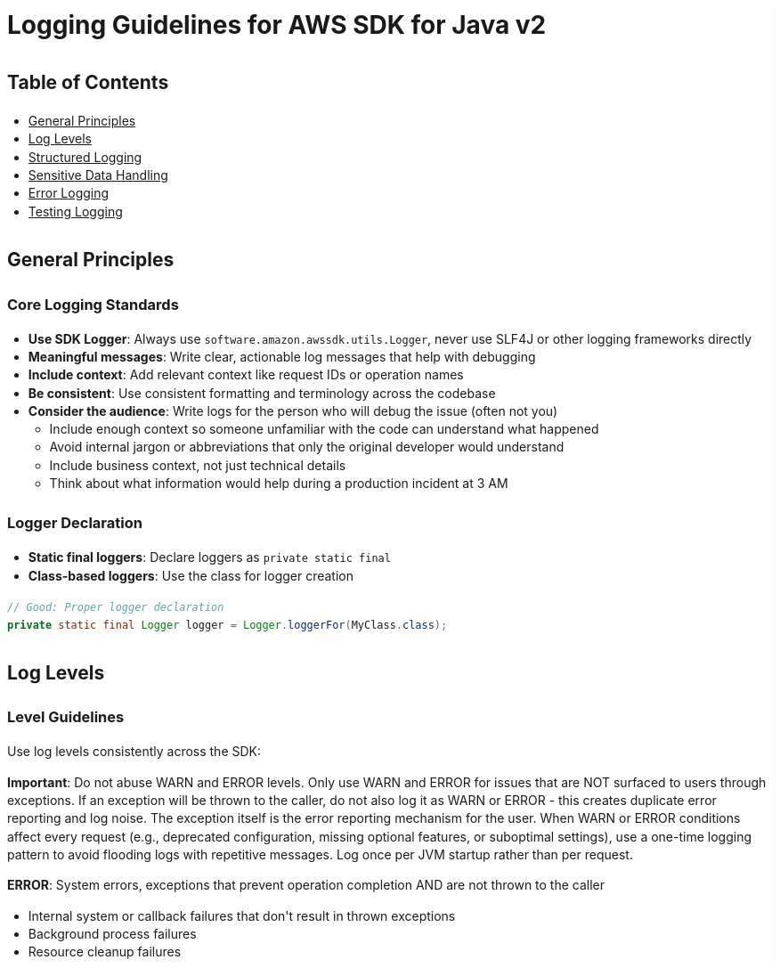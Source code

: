 # Logging Guidelines for AWS SDK for Java v2

## Table of Contents
- [General Principles](#general-principles)
- [Log Levels](#log-levels)
- [Structured Logging](#structured-logging)
- [Sensitive Data Handling](#sensitive-data-handling)
- [Error Logging](#error-logging)
- [Testing Logging](#testing-logging)

## General Principles

### Core Logging Standards
- **Use SDK Logger**: Always use `software.amazon.awssdk.utils.Logger`, never use SLF4J or other logging frameworks directly
- **Meaningful messages**: Write clear, actionable log messages that help with debugging
- **Include context**: Add relevant context like request IDs or operation names
- **Be consistent**: Use consistent formatting and terminology across the codebase
- **Consider the audience**: Write logs for the person who will debug the issue (often not you)
  - Include enough context so someone unfamiliar with the code can understand what happened
  - Avoid internal jargon or abbreviations that only the original developer would understand
  - Include business context, not just technical details
  - Think about what information would help during a production incident at 3 AM

### Logger Declaration
- **Static final loggers**: Declare loggers as `private static final`
- **Class-based loggers**: Use the class for logger creation

```java
// Good: Proper logger declaration
private static final Logger logger = Logger.loggerFor(MyClass.class);
```

## Log Levels

### Level Guidelines
Use log levels consistently across the SDK:

**Important**: Do not abuse WARN and ERROR levels. Only use WARN and ERROR for issues that are NOT surfaced to users through exceptions. If an exception will be thrown to the caller, do not also log it as WARN or ERROR - this creates duplicate error reporting and log noise. The exception itself is the error reporting mechanism for the user. When WARN or ERROR conditions affect every request (e.g., deprecated configuration, missing optional features, or suboptimal settings), use a one-time logging pattern to avoid flooding logs with repetitive messages. Log once per JVM startup rather than per request.

**ERROR**: System errors, exceptions that prevent operation completion AND are not thrown to the caller
- Internal system or callback failures that don't result in thrown exceptions
- Background process failures
- Resource cleanup failures
